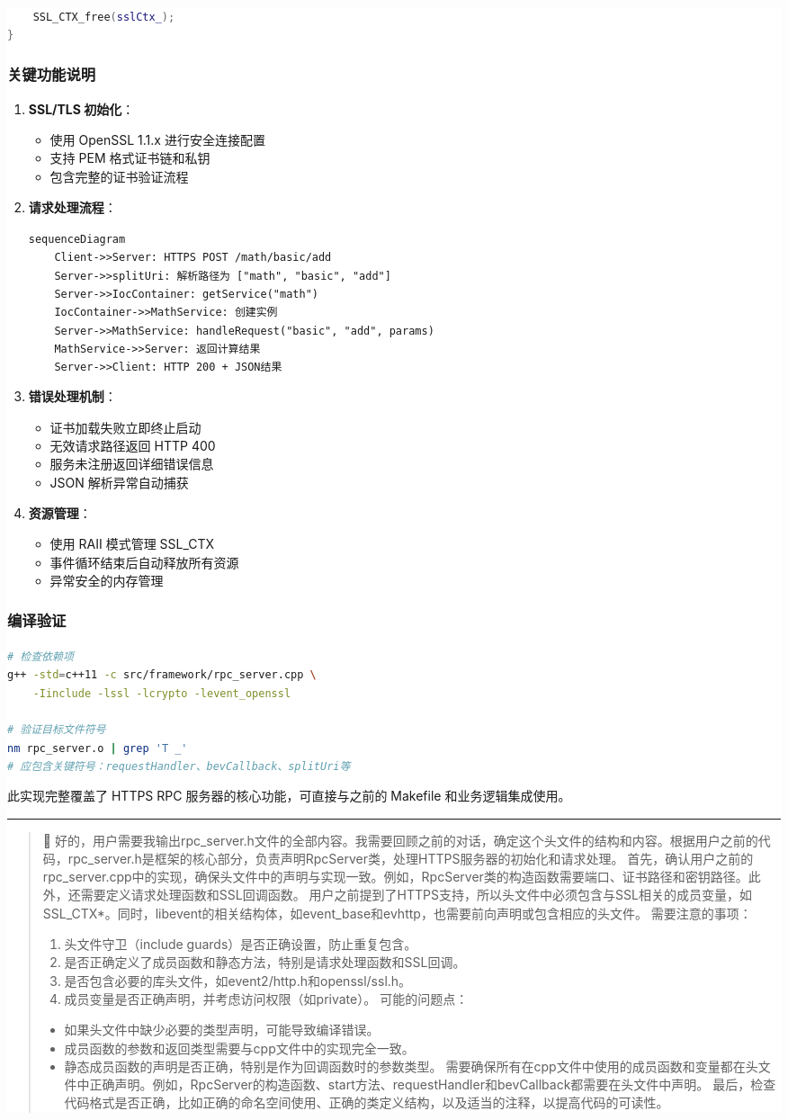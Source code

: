 ```cpp
    SSL_CTX_free(sslCtx_);
}
```

### 关键功能说明

1. **SSL/TLS 初始化**：
   - 使用 OpenSSL 1.1.x 进行安全连接配置
   - 支持 PEM 格式证书链和私钥
   - 包含完整的证书验证流程

2. **请求处理流程**：
   ```mermaid
   sequenceDiagram
       Client->>Server: HTTPS POST /math/basic/add
       Server->>splitUri: 解析路径为 ["math", "basic", "add"]
       Server->>IocContainer: getService("math")
       IocContainer->>MathService: 创建实例
       Server->>MathService: handleRequest("basic", "add", params)
       MathService->>Server: 返回计算结果
       Server->>Client: HTTP 200 + JSON结果
   ```

3. **错误处理机制**：
   - 证书加载失败立即终止启动
   - 无效请求路径返回 HTTP 400
   - 服务未注册返回详细错误信息
   - JSON 解析异常自动捕获

4. **资源管理**：
   - 使用 RAII 模式管理 SSL_CTX
   - 事件循环结束后自动释放所有资源
   - 异常安全的内存管理

### 编译验证
```bash
# 检查依赖项
g++ -std=c++11 -c src/framework/rpc_server.cpp \
    -Iinclude -lssl -lcrypto -levent_openssl

# 验证目标文件符号
nm rpc_server.o | grep 'T _' 
# 应包含关键符号：requestHandler、bevCallback、splitUri等
```

此实现完整覆盖了 HTTPS RPC 服务器的核心功能，可直接与之前的 Makefile 和业务逻辑集成使用。


---

> 💭 好的，用户需要我输出rpc_server.h文件的全部内容。我需要回顾之前的对话，确定这个头文件的结构和内容。根据用户之前的代码，rpc_server.h是框架的核心部分，负责声明RpcServer类，处理HTTPS服务器的初始化和请求处理。
> 首先，确认用户之前的rpc_server.cpp中的实现，确保头文件中的声明与实现一致。例如，RpcServer类的构造函数需要端口、证书路径和密钥路径。此外，还需要定义请求处理函数和SSL回调函数。
> 用户之前提到了HTTPS支持，所以头文件中必须包含与SSL相关的成员变量，如SSL_CTX*。同时，libevent的相关结构体，如event_base和evhttp，也需要前向声明或包含相应的头文件。
> 需要注意的事项：
> 1. 头文件守卫（include guards）是否正确设置，防止重复包含。
> 2. 是否正确定义了成员函数和静态方法，特别是请求处理函数和SSL回调。
> 3. 是否包含必要的库头文件，如event2/http.h和openssl/ssl.h。
> 4. 成员变量是否正确声明，并考虑访问权限（如private）。
> 可能的问题点：
> - 如果头文件中缺少必要的类型声明，可能导致编译错误。
> - 成员函数的参数和返回类型需要与cpp文件中的实现完全一致。
> - 静态成员函数的声明是否正确，特别是作为回调函数时的参数类型。
> 需要确保所有在cpp文件中使用的成员函数和变量都在头文件中正确声明。例如，RpcServer的构造函数、start方法、requestHandler和bevCallback都需要在头文件中声明。
> 最后，检查代码格式是否正确，比如正确的命名空间使用、正确的类定义结构，以及适当的注释，以提高代码的可读性。